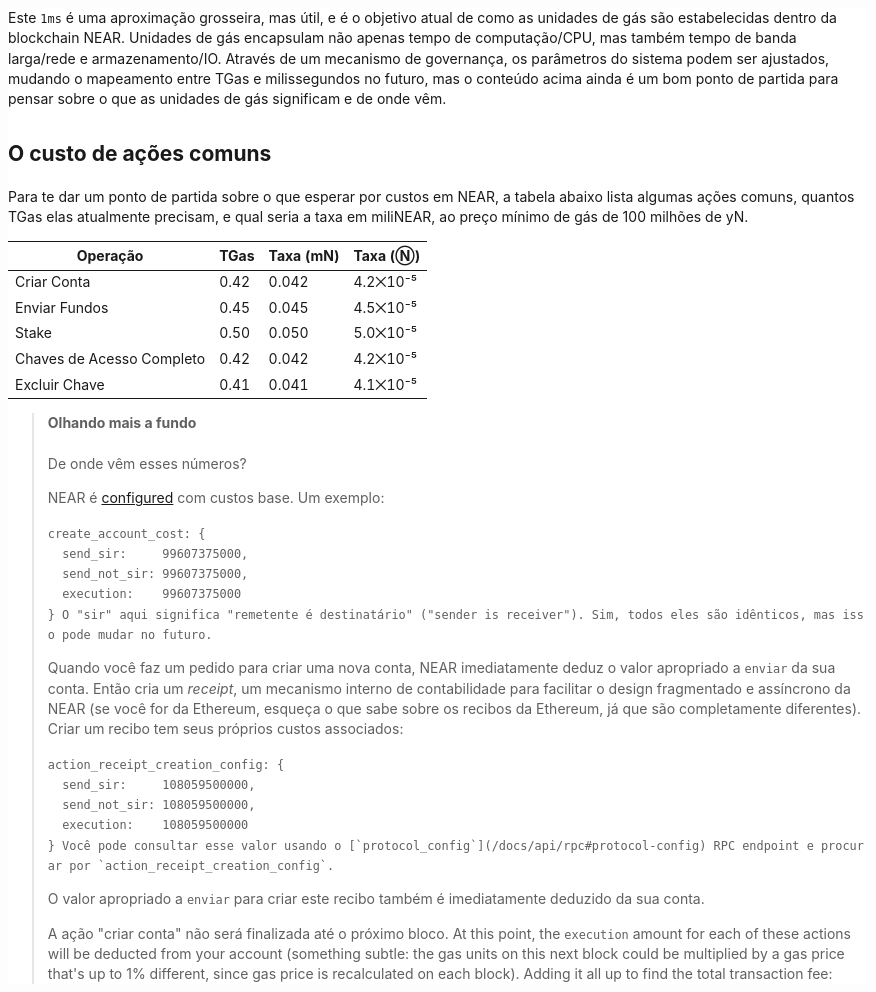 Este `1ms` é uma aproximação grosseira, mas útil, e é o objetivo atual de como as unidades de gás são estabelecidas dentro da blockchain NEAR. Unidades de gás encapsulam não apenas tempo de computação/CPU, mas também tempo de banda larga/rede e armazenamento/IO. Através de um mecanismo de governança, os parâmetros do sistema podem ser ajustados, mudando o mapeamento entre TGas e milissegundos no futuro, mas o conteúdo acima ainda é um bom ponto de partida para pensar sobre o que as unidades de gás significam e de onde vêm.

## O custo de ações comuns

Para te dar um ponto de partida sobre o que esperar por custos em NEAR, a tabela abaixo lista algumas ações comuns, quantos TGas elas atualmente precisam, e qual seria a taxa em miliNEAR, ao preço mínimo de gás de 100 milhões de yN.

| Operação                  | TGas | Taxa (mN) | Taxa (Ⓝ) |
| ------------------------- | ---- | --------- | -------- |
| Criar Conta               | 0.42 | 0.042     | 4.2⨉10⁻⁵ |
| Enviar Fundos             | 0.45 | 0.045     | 4.5⨉10⁻⁵ |
| Stake                     | 0.50 | 0.050     | 5.0⨉10⁻⁵ |
| Chaves de Acesso Completo | 0.42 | 0.042     | 4.2⨉10⁻⁵ |
| Excluir Chave             | 0.41 | 0.041     | 4.1⨉10⁻⁵ |

<blockquote class="info">
<strong> Olhando mais a fundo</strong><br><br> De onde vêm esses números?

NEAR é [configured](https://github.com/near/nearcore/blob/master/nearcore/res/genesis_config.json#L57-L119) com custos base. Um exemplo:

    create_account_cost: {
      send_sir:     99607375000,
      send_not_sir: 99607375000,
      execution:    99607375000
    } O "sir" aqui significa "remetente é destinatário" ("sender is receiver"). Sim, todos eles são idênticos, mas isso pode mudar no futuro.

Quando você faz um pedido para criar uma nova conta, NEAR imediatamente deduz o valor apropriado a `enviar` da sua conta. Então cria um _receipt_, um mecanismo interno de contabilidade para facilitar o design fragmentado e assíncrono da NEAR (se você for da Ethereum, esqueça o que sabe sobre os recibos da Ethereum, já que são completamente diferentes). Criar um recibo tem seus próprios custos associados:

    action_receipt_creation_config: {
      send_sir:     108059500000,
      send_not_sir: 108059500000,
      execution:    108059500000
    } Você pode consultar esse valor usando o [`protocol_config`](/docs/api/rpc#protocol-config) RPC endpoint e procurar por `action_receipt_creation_config`.

O valor apropriado a `enviar` para criar este recibo também é imediatamente deduzido da sua conta.

A ação "criar conta" não será finalizada até o próximo bloco. At this point, the `execution` amount for each of these actions will be deducted from your account (something subtle: the gas units on this next block could be multiplied by a gas price that's up to 1% different, since gas price is recalculated on each block). Adding it all up to find the total transaction fee:
